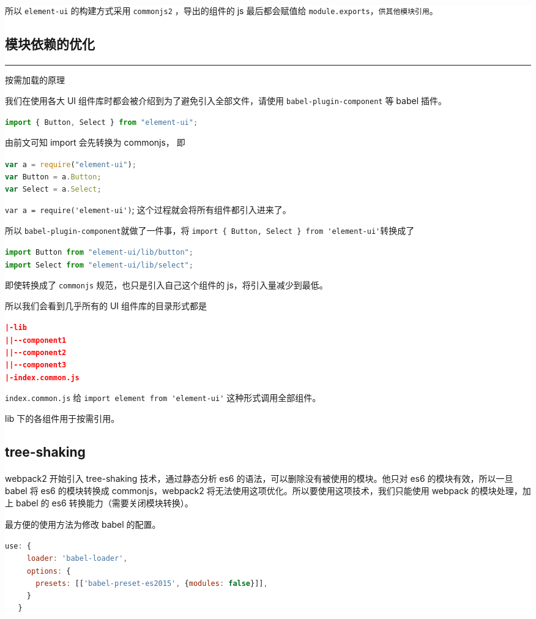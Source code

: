 所以 `element-ui` 的构建方式采用 `commonjs2` ，导出的组件的 js 最后都会赋值给 `module.exports`，`供其他模块引用`。

## 模块依赖的优化

---

按需加载的原理

我们在使用各大 UI 组件库时都会被介绍到为了避免引入全部文件，请使用 `babel-plugin-component` 等 babel 插件。

```javascript
import { Button, Select } from "element-ui";
```

由前文可知 import 会先转换为 commonjs， 即

```javascript
var a = require("element-ui");
var Button = a.Button;
var Select = a.Select;
```

`var a = require('element-ui')`; 这个过程就会将所有组件都引入进来了。

所以 `babel-plugin-component`就做了一件事，将 `import { Button, Select } from 'element-ui'`转换成了

```javascript
import Button from "element-ui/lib/button";
import Select from "element-ui/lib/select";
```

即使转换成了 `commonjs` 规范，也只是引入自己这个组件的 js，将引入量减少到最低。

所以我们会看到几乎所有的 UI 组件库的目录形式都是

```json
|-lib
||--component1
||--component2
||--component3
|-index.common.js
```

`index.common.js` 给 `import element from 'element-ui'` 这种形式调用全部组件。

lib 下的各组件用于按需引用。

## tree-shaking

webpack2 开始引入 tree-shaking 技术，通过静态分析 es6 的语法，可以删除没有被使用的模块。他只对 es6 的模块有效，所以一旦 babel 将 es6 的模块转换成 commonjs，webpack2 将无法使用这项优化。所以要使用这项技术，我们只能使用 webpack 的模块处理，加上 babel 的 es6 转换能力（需要关闭模块转换）。

最方便的使用方法为修改 babel 的配置。

```javascript
use: {
     loader: 'babel-loader',
     options: {
       presets: [['babel-preset-es2015', {modules: false}]],
     }
   }
```
